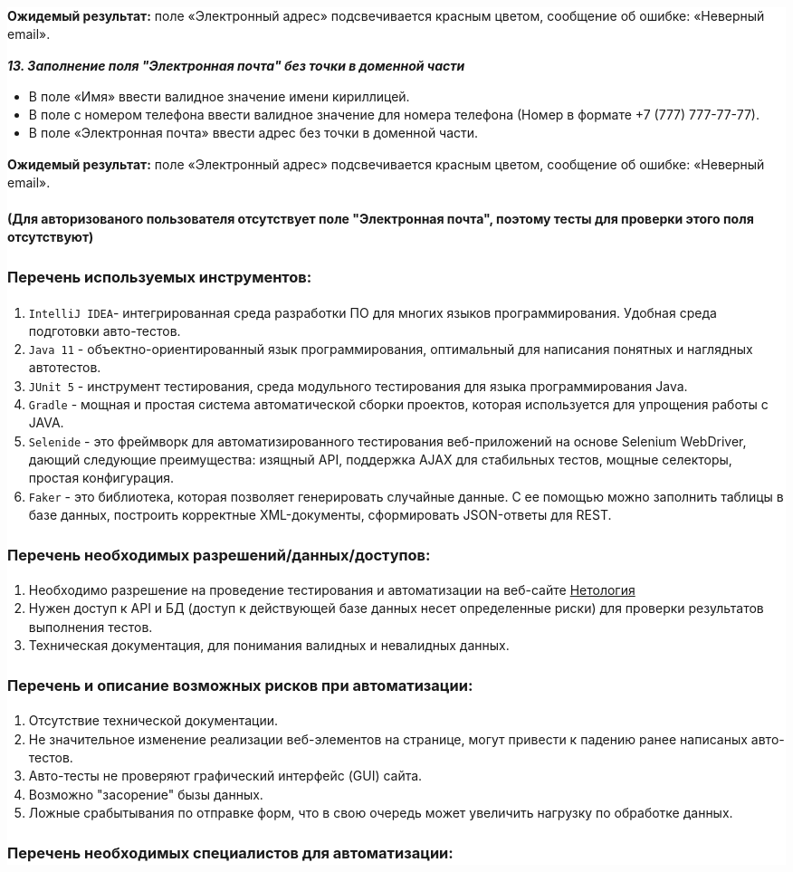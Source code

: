 **Ожидемый результат:** поле «Электронный адрес» подсвечивается красным цветом, сообщение об ошибке: «Неверный email».

***13. Заполнение поля "Электронная  почта" без точки в доменной части***
- В поле «Имя» ввести валидное значение имени кириллицей.
- В поле с номером телефона ввести валидное значение для номера телефона (Номер в формате +7 (777) 777-77-77).
- В поле «Электронная почта» ввести адрес без точки в доменной части.

**Ожидемый результат:** поле «Электронный адрес» подсвечивается красным цветом, сообщение об ошибке: «Неверный email».



#### (Для авторизованого пользователя отсутствует поле "Электронная почта", поэтому тесты для проверки этого поля отсутствуют)

### Перечень используемых инструментов:

1. `IntelliJ IDEA`- интегрированная среда разработки ПО для многих языков программирования. Удобная среда подготовки авто-тестов.
2. `Java 11` - объектно-ориентированный язык программирования, оптимальный для написания понятных и наглядных автотестов.
3. `JUnit 5` - инструмент тестирования, среда модульного тестирования для языка программирования Java.
4. `Gradle` - мощная и простая система автоматической сборки проектов, которая используется для упрощения работы с JAVA.
5. `Selenide` - это фреймворк для автоматизированного тестирования веб-приложений на основе Selenium WebDriver, дающий следующие преимущества: изящный API, поддержка AJAX для стабильных тестов, мощные селекторы, простая конфигурация.
6. `Faker` - это библиотека, которая позволяет генерировать случайные данные. С ее помощью можно заполнить таблицы в базе данных, построить корректные XML-документы, сформировать JSON-ответы для REST.

### Перечень необходимых разрешений/данных/доступов:

1. Необходимо разрешение на проведение тестирования и автоматизации на веб-сайте [Нетология](https://netology.ru/)
2. Нужен доступ к API и БД (доступ к действующей базе данных несет определенные риски) для проверки результатов выполнения тестов.
3. Техническая документация, для понимания валидных и невалидных данных.

### Перечень и описание возможных рисков при автоматизации:

1. Отсутствие технической документации.
2. Не значительное изменение реализации веб-элементов на странице, могут привести к падению ранее написаных авто-тестов.
3. Авто-тесты не проверяют графический интерфейс (GUI) сайта.
4. Возможно "засорение" бызы данных.
5. Ложные срабытывания по отправке форм, что в свою очередь может увеличить нагрузку по обработке данных.

### Перечень необходимых специалистов для автоматизации:
